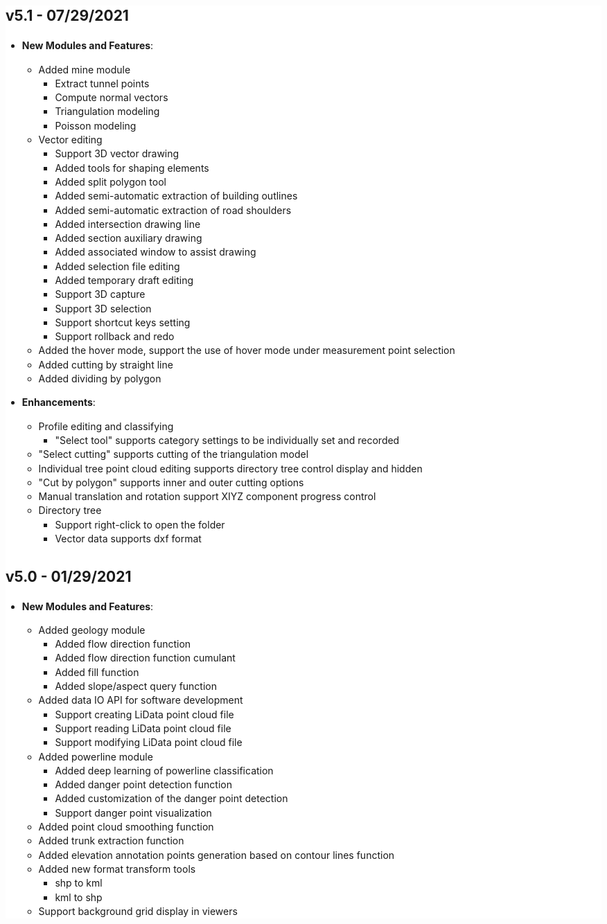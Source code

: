 v5.1 - 07/29/2021
----------------------

- **New Modules and Features**:

	* Added mine module
		- Extract tunnel points
		- Compute normal vectors
		- Triangulation modeling
		- Poisson modeling
	* Vector editing
		- Support 3D vector drawing
		- Added tools for shaping elements
		- Added split polygon tool
		- Added semi-automatic extraction of building outlines
		- Added semi-automatic extraction of road shoulders
		- Added intersection drawing line
		- Added section auxiliary drawing
		- Added associated window to assist drawing
		- Added selection file editing
		- Added temporary draft editing
		- Support 3D capture
		- Support 3D selection
		- Support shortcut keys setting
		- Support rollback and redo
	* Added the hover mode, support the use of hover mode under measurement point selection
	* Added cutting by straight line
	* Added dividing by polygon
- **Enhancements**:
	* Profile editing and classifying
		- "Select tool" supports category settings to be individually set and recorded 
	* "Select cutting" supports cutting of the triangulation model
	* Individual tree point cloud editing supports directory tree control display and hidden
	* "Cut by polygon" supports inner and outer cutting options
	* Manual translation and rotation support XIYZ component progress control
	* Directory tree
		-	Support right-click to open the folder
		-	Vector data supports dxf format

v5.0 - 01/29/2021
----------------------

- **New Modules and Features**:

	* Added geology module
		- Added flow direction function
		- Added flow direction function cumulant
		- Added fill function
		- Added slope/aspect query function
	* Added data IO API for software development
		- Support creating LiData point cloud file
		- Support reading LiData point cloud file
		- Support modifying LiData point cloud file
	* Added powerline module
		- Added deep learning of powerline classification
		- Added danger point detection function
		- Added customization of the danger point detection
		- Support danger point visualization
	* Added point cloud smoothing function
	* Added trunk extraction function
	* Added elevation annotation points generation based on contour lines function
 	* Added new format transform tools
		- shp to kml
		- kml to shp
	* Support background grid display in viewers
